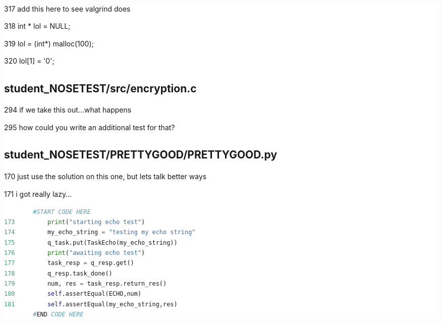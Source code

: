 317      add this here to see valgrind does 

318      int * lol = NULL;

319      lol = (int*) malloc(100);

320      lol[1] = '0';

## student_NOSETEST/src/encryption.c
294 	 if we take this out...what happens

295 	 how could you write an additional test for that?

## student_NOSETEST/PRETTYGOOD/PRETTYGOOD.py
170          just use the solution on this one, but lets talk better ways

171          i got really lazy...

``` python
        #START CODE HERE
173         print("starting echo test")
174         my_echo_string = "testing my echo string" 
175         q_task.put(TaskEcho(my_echo_string))
176         print("awaiting echo test")
177         task_resp = q_resp.get()
178         q_resp.task_done()
179         num, res = task_resp.return_res()
180         self.assertEqual(ECHO,num)
181         self.assertEqual(my_echo_string,res)
        #END CODE HERE
```
